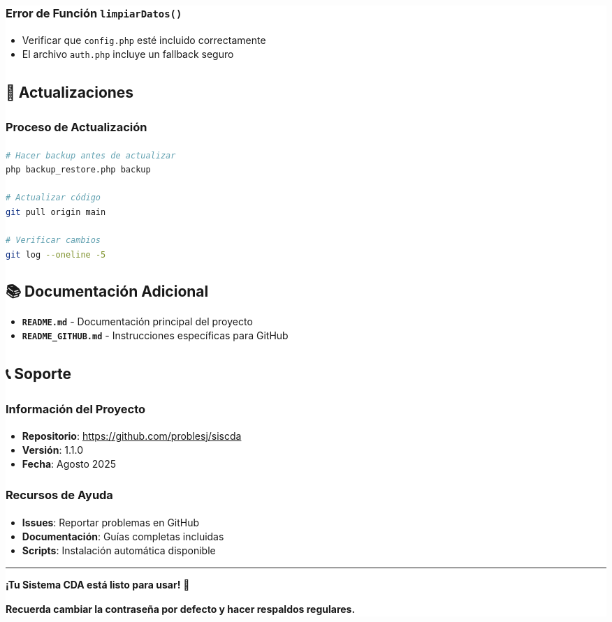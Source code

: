 ### Error de Función `limpiarDatos()`
- Verificar que `config.php` esté incluido correctamente
- El archivo `auth.php` incluye un fallback seguro

## 🔄 Actualizaciones

### Proceso de Actualización
```bash
# Hacer backup antes de actualizar
php backup_restore.php backup

# Actualizar código
git pull origin main

# Verificar cambios
git log --oneline -5
```

## 📚 Documentación Adicional

- **`README.md`** - Documentación principal del proyecto
- **`README_GITHUB.md`** - Instrucciones específicas para GitHub

## 📞 Soporte

### Información del Proyecto
- **Repositorio**: https://github.com/problesj/siscda
- **Versión**: 1.1.0
- **Fecha**: Agosto 2025

### Recursos de Ayuda
- **Issues**: Reportar problemas en GitHub
- **Documentación**: Guías completas incluidas
- **Scripts**: Instalación automática disponible

---

**¡Tu Sistema CDA está listo para usar!** 🎉

**Recuerda cambiar la contraseña por defecto y hacer respaldos regulares.**
